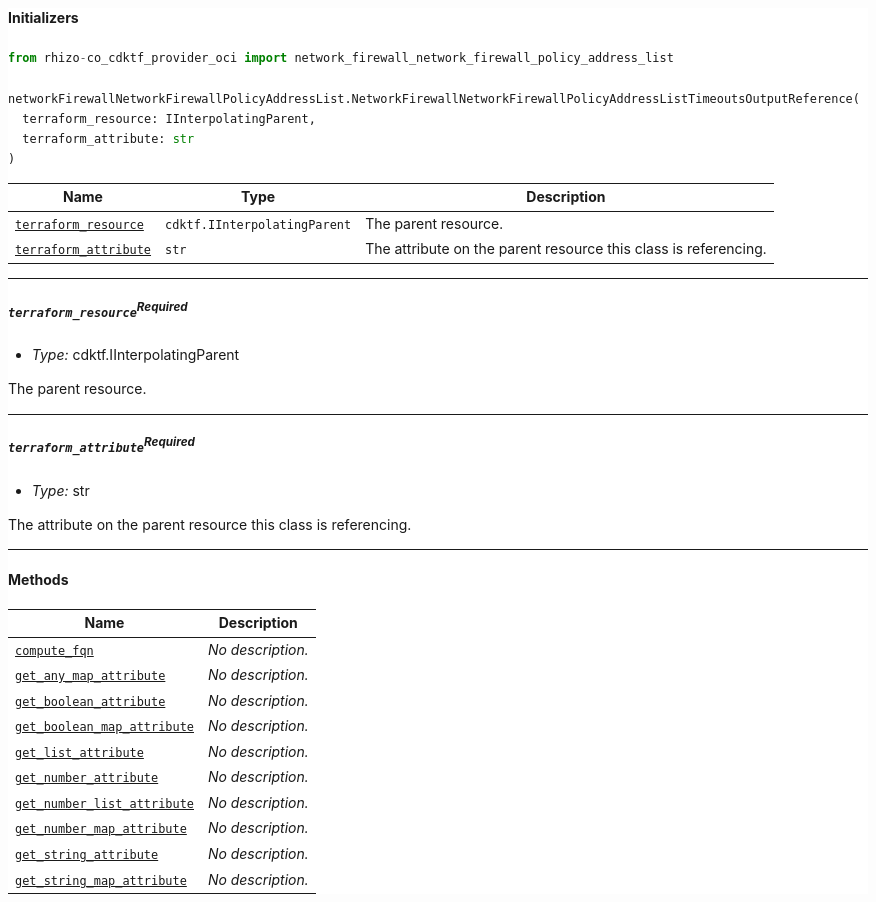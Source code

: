 #### Initializers <a name="Initializers" id="rhizo-co-terraform-provider-oci.networkFirewallNetworkFirewallPolicyAddressList.NetworkFirewallNetworkFirewallPolicyAddressListTimeoutsOutputReference.Initializer"></a>

```python
from rhizo-co_cdktf_provider_oci import network_firewall_network_firewall_policy_address_list

networkFirewallNetworkFirewallPolicyAddressList.NetworkFirewallNetworkFirewallPolicyAddressListTimeoutsOutputReference(
  terraform_resource: IInterpolatingParent,
  terraform_attribute: str
)
```

| **Name** | **Type** | **Description** |
| --- | --- | --- |
| <code><a href="#rhizo-co-terraform-provider-oci.networkFirewallNetworkFirewallPolicyAddressList.NetworkFirewallNetworkFirewallPolicyAddressListTimeoutsOutputReference.Initializer.parameter.terraformResource">terraform_resource</a></code> | <code>cdktf.IInterpolatingParent</code> | The parent resource. |
| <code><a href="#rhizo-co-terraform-provider-oci.networkFirewallNetworkFirewallPolicyAddressList.NetworkFirewallNetworkFirewallPolicyAddressListTimeoutsOutputReference.Initializer.parameter.terraformAttribute">terraform_attribute</a></code> | <code>str</code> | The attribute on the parent resource this class is referencing. |

---

##### `terraform_resource`<sup>Required</sup> <a name="terraform_resource" id="rhizo-co-terraform-provider-oci.networkFirewallNetworkFirewallPolicyAddressList.NetworkFirewallNetworkFirewallPolicyAddressListTimeoutsOutputReference.Initializer.parameter.terraformResource"></a>

- *Type:* cdktf.IInterpolatingParent

The parent resource.

---

##### `terraform_attribute`<sup>Required</sup> <a name="terraform_attribute" id="rhizo-co-terraform-provider-oci.networkFirewallNetworkFirewallPolicyAddressList.NetworkFirewallNetworkFirewallPolicyAddressListTimeoutsOutputReference.Initializer.parameter.terraformAttribute"></a>

- *Type:* str

The attribute on the parent resource this class is referencing.

---

#### Methods <a name="Methods" id="Methods"></a>

| **Name** | **Description** |
| --- | --- |
| <code><a href="#rhizo-co-terraform-provider-oci.networkFirewallNetworkFirewallPolicyAddressList.NetworkFirewallNetworkFirewallPolicyAddressListTimeoutsOutputReference.computeFqn">compute_fqn</a></code> | *No description.* |
| <code><a href="#rhizo-co-terraform-provider-oci.networkFirewallNetworkFirewallPolicyAddressList.NetworkFirewallNetworkFirewallPolicyAddressListTimeoutsOutputReference.getAnyMapAttribute">get_any_map_attribute</a></code> | *No description.* |
| <code><a href="#rhizo-co-terraform-provider-oci.networkFirewallNetworkFirewallPolicyAddressList.NetworkFirewallNetworkFirewallPolicyAddressListTimeoutsOutputReference.getBooleanAttribute">get_boolean_attribute</a></code> | *No description.* |
| <code><a href="#rhizo-co-terraform-provider-oci.networkFirewallNetworkFirewallPolicyAddressList.NetworkFirewallNetworkFirewallPolicyAddressListTimeoutsOutputReference.getBooleanMapAttribute">get_boolean_map_attribute</a></code> | *No description.* |
| <code><a href="#rhizo-co-terraform-provider-oci.networkFirewallNetworkFirewallPolicyAddressList.NetworkFirewallNetworkFirewallPolicyAddressListTimeoutsOutputReference.getListAttribute">get_list_attribute</a></code> | *No description.* |
| <code><a href="#rhizo-co-terraform-provider-oci.networkFirewallNetworkFirewallPolicyAddressList.NetworkFirewallNetworkFirewallPolicyAddressListTimeoutsOutputReference.getNumberAttribute">get_number_attribute</a></code> | *No description.* |
| <code><a href="#rhizo-co-terraform-provider-oci.networkFirewallNetworkFirewallPolicyAddressList.NetworkFirewallNetworkFirewallPolicyAddressListTimeoutsOutputReference.getNumberListAttribute">get_number_list_attribute</a></code> | *No description.* |
| <code><a href="#rhizo-co-terraform-provider-oci.networkFirewallNetworkFirewallPolicyAddressList.NetworkFirewallNetworkFirewallPolicyAddressListTimeoutsOutputReference.getNumberMapAttribute">get_number_map_attribute</a></code> | *No description.* |
| <code><a href="#rhizo-co-terraform-provider-oci.networkFirewallNetworkFirewallPolicyAddressList.NetworkFirewallNetworkFirewallPolicyAddressListTimeoutsOutputReference.getStringAttribute">get_string_attribute</a></code> | *No description.* |
| <code><a href="#rhizo-co-terraform-provider-oci.networkFirewallNetworkFirewallPolicyAddressList.NetworkFirewallNetworkFirewallPolicyAddressListTimeoutsOutputReference.getStringMapAttribute">get_string_map_attribute</a></code> | *No description.* |